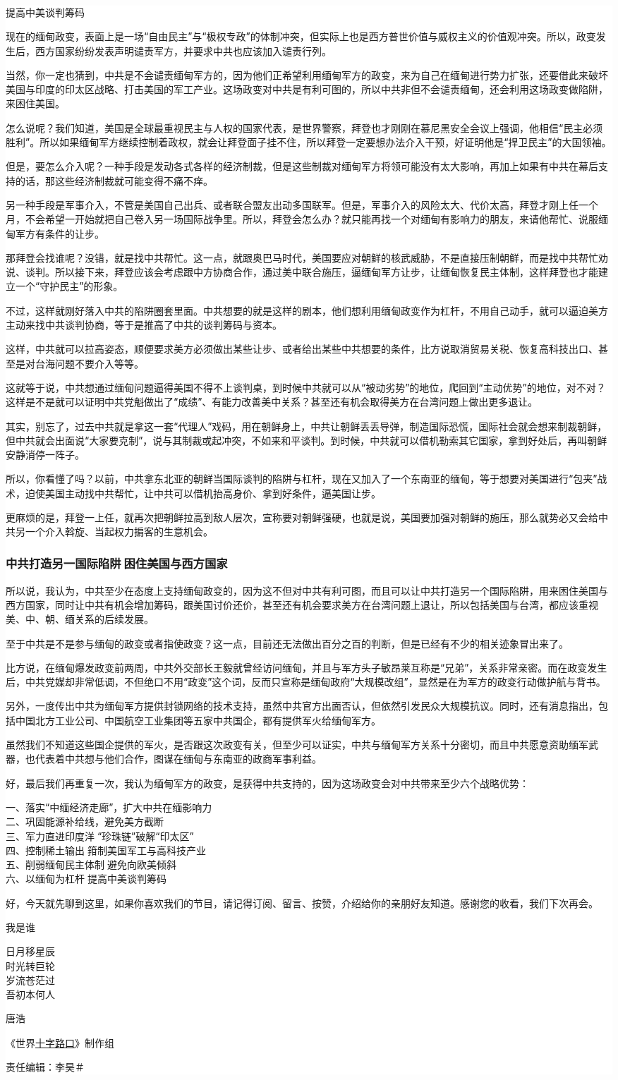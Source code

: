 提高中美谈判筹码</h3><p>现在的缅甸政变，表面上是一场“自由民主”与“极权专政”的体制冲突，但实际上也是西方普世价值与威权主义的价值观冲突。所以，政变发生后，西方国家纷纷发表声明谴责军方，并要求中共也应该加入谴责行列。</p><p>当然，你一定也猜到，中共是不会谴责缅甸军方的，因为他们正希望利用缅甸军方的政变，来为自己在缅甸进行势力扩张，还要借此来破坏美国与印度的印太区战略、打击美国的军工产业。这场政变对中共是有利可图的，所以中共非但不会谴责缅甸，还会利用这场政变做陷阱，来困住美国。</p><p>怎么说呢？我们知道，美国是全球最重视民主与人权的国家代表，是世界警察，拜登也才刚刚在慕尼黑安全会议上强调，他相信“民主必须胜利”。所以如果缅甸军方继续控制着政权，就会让拜登面子挂不住，所以拜登一定要想办法介入干预，好证明他是“捍卫民主”的大国领袖。</p><p>但是，要怎么介入呢？一种手段是发动各式各样的经济制裁，但是这些制裁对缅甸军方将领可能没有太大影响，再加上如果有中共在幕后支持的话，那这些经济制裁就可能变得不痛不痒。</p><p>另一种手段是军事介入，不管是美国自己出兵、或者联合盟友出动多国联军。但是，军事介入的风险太大、代价太高，拜登才刚上任一个月，不会希望一开始就把自己卷入另一场国际战争里。所以，拜登会怎么办？就只能再找一个对缅甸有影响力的朋友，来请他帮忙、说服缅甸军方有条件的让步。</p><p>那拜登会找谁呢？没错，就是找中共帮忙。这一点，就跟奥巴马时代，美国要应对朝鲜的核武威胁，不是直接压制朝鲜，而是找中共帮忙劝说、谈判。所以接下来，拜登应该会考虑跟中方协商合作，通过美中联合施压，逼缅甸军方让步，让缅甸恢复民主体制，这样拜登也才能建立一个“守护民主”的形象。</p><p>不过，这样就刚好落入中共的陷阱圈套里面。中共想要的就是这样的剧本，他们想利用缅甸政变作为杠杆，不用自己动手，就可以逼迫美方主动来找中共谈判协商，等于是推高了中共的谈判筹码与资本。</p><p>这样，中共就可以拉高姿态，顺便要求美方必须做出某些让步、或者给出某些中共想要的条件，比方说取消贸易关税、恢复高科技出口、甚至是对台海问题不要介入等等。</p><p>这就等于说，中共想通过缅甸问题逼得美国不得不上谈判桌，到时候中共就可以从“被动劣势”的地位，爬回到“主动优势”的地位，对不对？这样是不是就可以证明中共党魁做出了“成绩”、有能力改善美中关系？甚至还有机会取得美方在台湾问题上做出更多退让。</p><p>其实，别忘了，过去中共就是拿这一套“代理人”戏码，用在朝鲜身上，中共让朝鲜丢丢导弹，制造国际恐慌，国际社会就会想来制裁朝鲜，但中共就会出面说“大家要克制”，说与其制裁或起冲突，不如来和平谈判。到时候，中共就可以借机勒索其它国家，拿到好处后，再叫朝鲜安静消停一阵子。</p><p>所以，你看懂了吗？以前，中共拿东北亚的朝鲜当国际谈判的陷阱与杠杆，现在又加入了一个东南亚的缅甸，等于想要对美国进行“包夹”战术，迫使美国主动找中共帮忙，让中共可以借机抬高身价、拿到好条件，逼美国让步。</p><p>更麻烦的是，拜登一上任，就再次把朝鲜拉高到敌人层次，宣称要对朝鲜强硬，也就是说，美国要加强对朝鲜的施压，那么就势必又会给中共另一个介入斡旋、当起权力掮客的生意机会。</p><h3>中共打造另一国际陷阱 困住美国与西方国家</h3><p>所以说，我认为，中共至少在态度上支持缅甸政变的，因为这不但对中共有利可图，而且可以让中共打造另一个国际陷阱，用来困住美国与西方国家，同时让中共有机会增加筹码，跟美国讨价还价，甚至还有机会要求美方在台湾问题上退让，所以包括美国与台湾，都应该重视美、中、朝、缅关系的后续发展。</p><p>至于中共是不是参与缅甸的政变或者指使政变？这一点，目前还无法做出百分之百的判断，但是已经有不少的相关迹象冒出来了。</p><p>比方说，在缅甸爆发政变前两周，中共外交部长王毅就曾经访问缅甸，并且与军方头子敏昂莱互称是“兄弟”，关系非常亲密。而在政变发生后，中共党媒却非常低调，不但绝口不用“政变”这个词，反而只宣称是缅甸政府“大规模改组”，显然是在为军方的政变行动做护航与背书。</p><p>另外，一度传出中共为缅甸军方提供封锁网络的技术支持，虽然中共官方出面否认，但依然引发民众大规模抗议。同时，还有消息指出，包括中国北方工业公司、中国航空工业集团等五家中共国企，都有提供军火给缅甸军方。</p><p>虽然我们不知道这些国企提供的军火，是否跟这次政变有关，但至少可以证实，中共与缅甸军方关系十分密切，而且中共愿意资助缅军武器，也代表着中共想与他们合作，图谋在缅甸与东南亚的政商军事利益。</p><p>好，最后我们再重复一次，我认为缅甸军方的政变，是获得中共支持的，因为这场政变会对中共带来至少六个战略优势：</p><p>一、落实“中缅经济走廊”，扩大中共在缅影响力<br />二、巩固能源补给线，避免美方截断<br />三、军力直进印度洋 “珍珠链”破解“印太区”<br />四、控制稀土输出 箝制美国军工与高科技产业<br />五、削弱缅甸民主体制 避免向欧美倾斜<br />六、以缅甸为杠杆 提高中美谈判筹码</p><p>好，今天就先聊到这里，如果你喜欢我们的节目，请记得订阅、留言、按赞，介绍给你的亲朋好友知道。感谢您的收看，我们下次再会。</p><p>我是谁</p><p>日月移星辰<br />时光转巨轮<br />岁流苍茫过<br />吾初本何人</p><p>唐浩</p><p>《世界<a href="https://www.epochtimes.com/gb/tag/%E5%8D%81%E5%AD%97%E8%B7%AF%E5%8F%A3.html">十字路口</a>》制作组</p><p>责任编辑：李昊＃</p>
</div>
